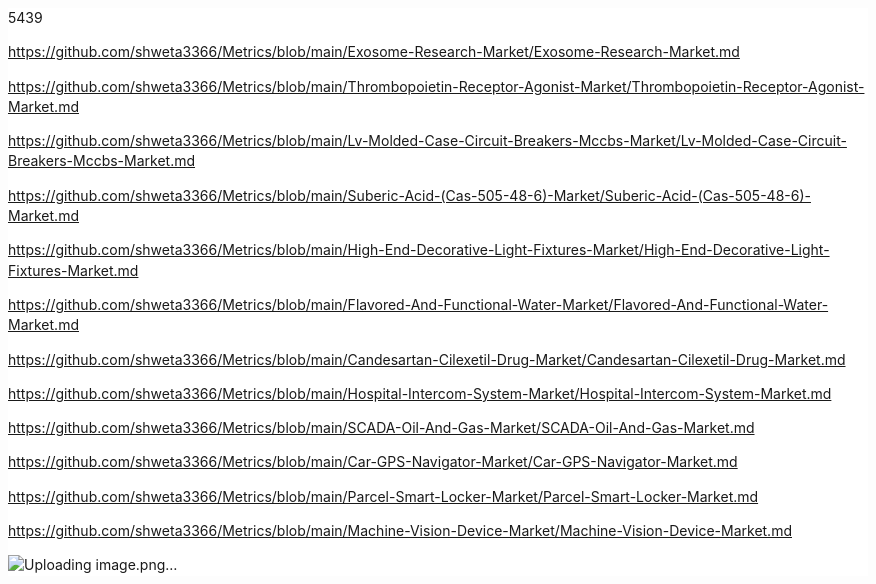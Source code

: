 5439</p><p><a href="https://github.com/shweta3366/Metrics/blob/main/Exosome-Research-Market/Exosome-Research-Market.md">https://github.com/shweta3366/Metrics/blob/main/Exosome-Research-Market/Exosome-Research-Market.md</a></p><p><a href="https://github.com/shweta3366/Metrics/blob/main/Thrombopoietin-Receptor-Agonist-Market/Thrombopoietin-Receptor-Agonist-Market.md">https://github.com/shweta3366/Metrics/blob/main/Thrombopoietin-Receptor-Agonist-Market/Thrombopoietin-Receptor-Agonist-Market.md</a></p><p><a href="https://github.com/shweta3366/Metrics/blob/main/Lv-Molded-Case-Circuit-Breakers-Mccbs-Market/Lv-Molded-Case-Circuit-Breakers-Mccbs-Market.md">https://github.com/shweta3366/Metrics/blob/main/Lv-Molded-Case-Circuit-Breakers-Mccbs-Market/Lv-Molded-Case-Circuit-Breakers-Mccbs-Market.md</a></p><p><a href="https://github.com/shweta3366/Metrics/blob/main/Suberic-Acid-(Cas-505-48-6)-Market/Suberic-Acid-(Cas-505-48-6)-Market.md">https://github.com/shweta3366/Metrics/blob/main/Suberic-Acid-(Cas-505-48-6)-Market/Suberic-Acid-(Cas-505-48-6)-Market.md</a></p><p><a href="https://github.com/shweta3366/Metrics/blob/main/High-End-Decorative-Light-Fixtures-Market/High-End-Decorative-Light-Fixtures-Market.md">https://github.com/shweta3366/Metrics/blob/main/High-End-Decorative-Light-Fixtures-Market/High-End-Decorative-Light-Fixtures-Market.md</a></p><p><a href="https://github.com/shweta3366/Metrics/blob/main/Flavored-And-Functional-Water-Market/Flavored-And-Functional-Water-Market.md">https://github.com/shweta3366/Metrics/blob/main/Flavored-And-Functional-Water-Market/Flavored-And-Functional-Water-Market.md</a></p><p><a href="https://github.com/shweta3366/Metrics/blob/main/Candesartan-Cilexetil-Drug-Market/Candesartan-Cilexetil-Drug-Market.md">https://github.com/shweta3366/Metrics/blob/main/Candesartan-Cilexetil-Drug-Market/Candesartan-Cilexetil-Drug-Market.md</a></p><p><a href="https://github.com/shweta3366/Metrics/blob/main/Hospital-Intercom-System-Market/Hospital-Intercom-System-Market.md">https://github.com/shweta3366/Metrics/blob/main/Hospital-Intercom-System-Market/Hospital-Intercom-System-Market.md</a></p><p><a href="https://github.com/shweta3366/Metrics/blob/main/SCADA-Oil-And-Gas-Market/SCADA-Oil-And-Gas-Market.md">https://github.com/shweta3366/Metrics/blob/main/SCADA-Oil-And-Gas-Market/SCADA-Oil-And-Gas-Market.md</a></p><p><a href="https://github.com/shweta3366/Metrics/blob/main/Car-GPS-Navigator-Market/Car-GPS-Navigator-Market.md">https://github.com/shweta3366/Metrics/blob/main/Car-GPS-Navigator-Market/Car-GPS-Navigator-Market.md</a></p><p><a href="https://github.com/shweta3366/Metrics/blob/main/Parcel-Smart-Locker-Market/Parcel-Smart-Locker-Market.md">https://github.com/shweta3366/Metrics/blob/main/Parcel-Smart-Locker-Market/Parcel-Smart-Locker-Market.md</a></p><p><a href="https://github.com/shweta3366/Metrics/blob/main/Machine-Vision-Device-Market/Machine-Vision-Device-Market.md">https://github.com/shweta3366/Metrics/blob/main/Machine-Vision-Device-Market/Machine-Vision-Device-Market.md</a></p>
![Uploading image.png…]()
